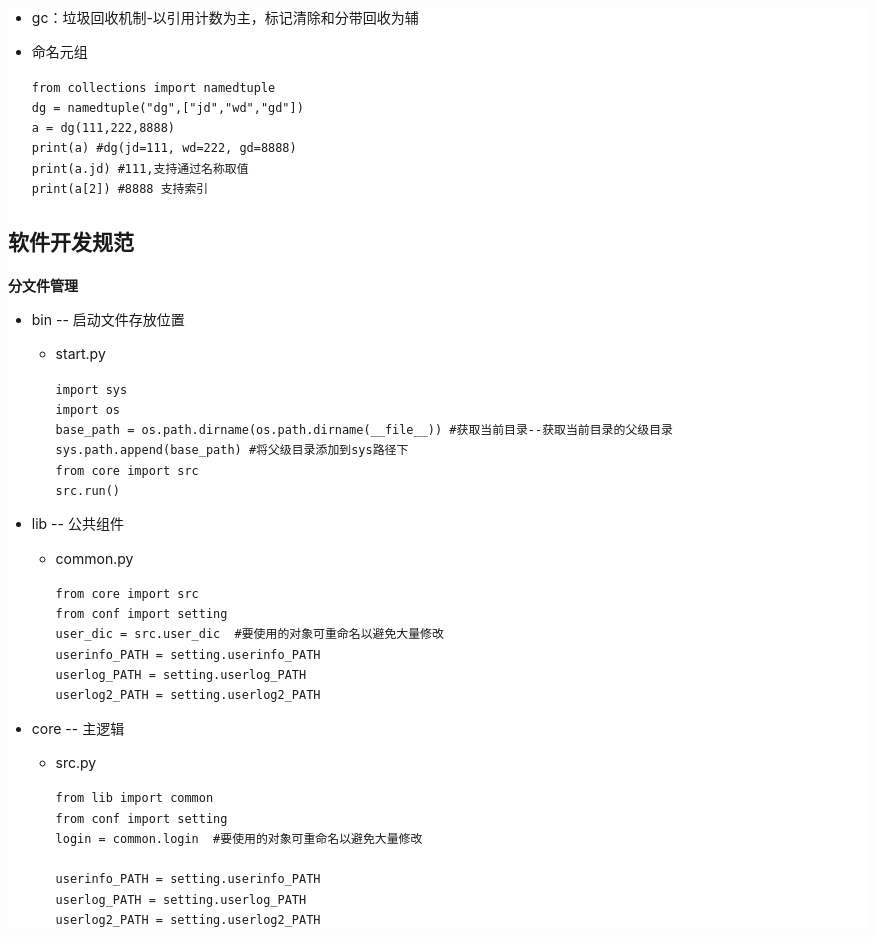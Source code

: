   + gc：垃圾回收机制-以引用计数为主，标记清除和分带回收为辅

+ 命名元组

  ```
  from collections import namedtuple
  dg = namedtuple("dg",["jd","wd","gd"])
  a = dg(111,222,8888)
  print(a) #dg(jd=111, wd=222, gd=8888)
  print(a.jd) #111,支持通过名称取值
  print(a[2]) #8888 支持索引
  ```



## 软件开发规范

**分文件管理**

+ bin -- 启动文件存放位置

  + start.py

    ```
    import sys
    import os
    base_path = os.path.dirname(os.path.dirname(__file__)) #获取当前目录--获取当前目录的父级目录
    sys.path.append(base_path) #将父级目录添加到sys路径下
    from core import src
    src.run()
    ```

+ lib -- 公共组件

  + common.py

    ```
    from core import src
    from conf import setting
    user_dic = src.user_dic  #要使用的对象可重命名以避免大量修改
    userinfo_PATH = setting.userinfo_PATH
    userlog_PATH = setting.userlog_PATH
    userlog2_PATH = setting.userlog2_PATH
    ```

+ core -- 主逻辑

  + src.py

    ```
    from lib import common
    from conf import setting
    login = common.login  #要使用的对象可重命名以避免大量修改
    
    userinfo_PATH = setting.userinfo_PATH
    userlog_PATH = setting.userlog_PATH
    userlog2_PATH = setting.userlog2_PATH
    ```
